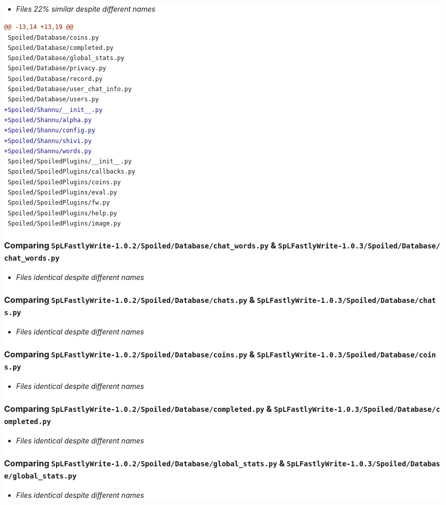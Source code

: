  * *Files 22% similar despite different names*

```diff
@@ -13,14 +13,19 @@
 Spoiled/Database/coins.py
 Spoiled/Database/completed.py
 Spoiled/Database/global_stats.py
 Spoiled/Database/privacy.py
 Spoiled/Database/record.py
 Spoiled/Database/user_chat_info.py
 Spoiled/Database/users.py
+Spoiled/Shannu/__init__.py
+Spoiled/Shannu/alpha.py
+Spoiled/Shannu/config.py
+Spoiled/Shannu/shivi.py
+Spoiled/Shannu/words.py
 Spoiled/SpoiledPlugins/__init__.py
 Spoiled/SpoiledPlugins/callbacks.py
 Spoiled/SpoiledPlugins/coins.py
 Spoiled/SpoiledPlugins/eval.py
 Spoiled/SpoiledPlugins/fw.py
 Spoiled/SpoiledPlugins/help.py
 Spoiled/SpoiledPlugins/image.py
```

### Comparing `SpLFastlyWrite-1.0.2/Spoiled/Database/chat_words.py` & `SpLFastlyWrite-1.0.3/Spoiled/Database/chat_words.py`

 * *Files identical despite different names*

### Comparing `SpLFastlyWrite-1.0.2/Spoiled/Database/chats.py` & `SpLFastlyWrite-1.0.3/Spoiled/Database/chats.py`

 * *Files identical despite different names*

### Comparing `SpLFastlyWrite-1.0.2/Spoiled/Database/coins.py` & `SpLFastlyWrite-1.0.3/Spoiled/Database/coins.py`

 * *Files identical despite different names*

### Comparing `SpLFastlyWrite-1.0.2/Spoiled/Database/completed.py` & `SpLFastlyWrite-1.0.3/Spoiled/Database/completed.py`

 * *Files identical despite different names*

### Comparing `SpLFastlyWrite-1.0.2/Spoiled/Database/global_stats.py` & `SpLFastlyWrite-1.0.3/Spoiled/Database/global_stats.py`

 * *Files identical despite different names*
